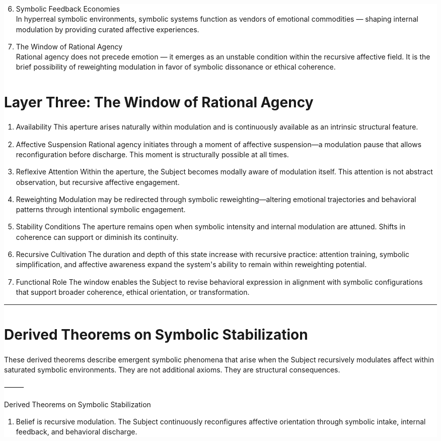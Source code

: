 6. Symbolic Feedback Economies  
In hyperreal symbolic environments, symbolic systems function as vendors of emotional commodities — shaping internal modulation by providing curated affective experiences.

7. The Window of Rational Agency  
Rational agency does not precede emotion — it emerges as an unstable condition within the recursive affective field. It is the brief possibility of reweighting modulation in favor of symbolic dissonance or ethical coherence.


# Layer Three: The Window of Rational Agency

1. Availability
This aperture arises naturally within modulation and is continuously available as an intrinsic structural feature.

2. Affective Suspension
Rational agency initiates through a moment of affective suspension—a modulation pause that allows reconfiguration before discharge. This moment is structurally possible at all times.

3. Reflexive Attention
Within the aperture, the Subject becomes modally aware of modulation itself. This attention is not abstract observation, but recursive affective engagement.

4. Reweighting
Modulation may be redirected through symbolic reweighting—altering emotional trajectories and behavioral patterns through intentional symbolic engagement.

5. Stability Conditions
The aperture remains open when symbolic intensity and internal modulation are attuned. Shifts in coherence can support or diminish its continuity.

6. Recursive Cultivation
The duration and depth of this state increase with recursive practice: attention training, symbolic simplification, and affective awareness expand the system's ability to remain within reweighting potential.

7. Functional Role
The window enables the Subject to revise behavioral expression in alignment with symbolic configurations that support broader coherence, ethical orientation, or transformation.


----------

# Derived Theorems on Symbolic Stabilization

These derived theorems describe emergent symbolic phenomena that arise when the Subject recursively modulates affect within saturated symbolic environments. They are not additional axioms. They are structural consequences.

⸻

Derived Theorems on Symbolic Stabilization

1. Belief is recursive modulation.
The Subject continuously reconfigures affective orientation through symbolic intake, internal feedback, and behavioral discharge.
